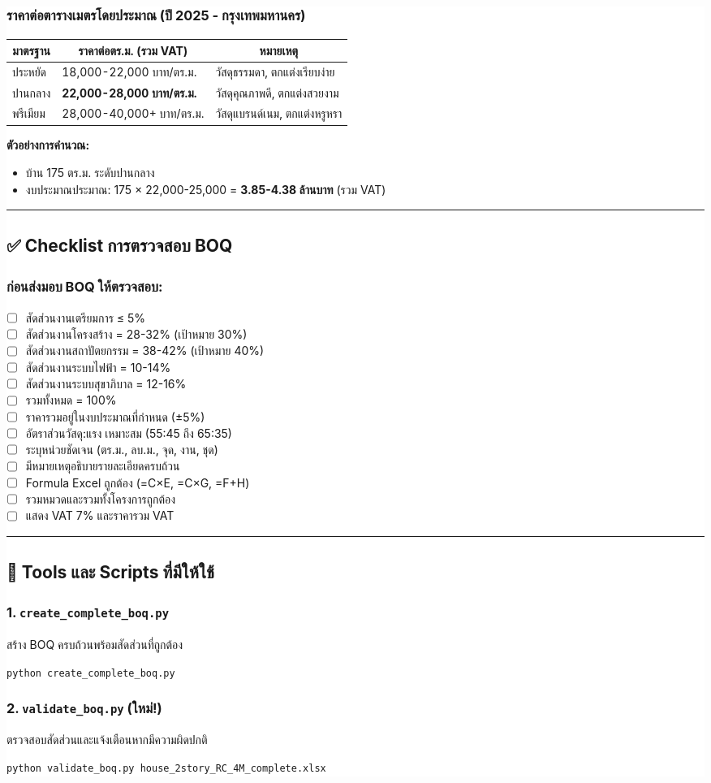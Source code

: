### ราคาต่อตารางเมตรโดยประมาณ (ปี 2025 - กรุงเทพมหานคร)

| มาตรฐาน | ราคาต่อตร.ม. (รวม VAT) | หมายเหตุ |
|---------|------------------------|----------|
| ประหยัด | 18,000-22,000 บาท/ตร.ม. | วัสดุธรรมดา, ตกแต่งเรียบง่าย |
| ปานกลาง | **22,000-28,000 บาท/ตร.ม.** | วัสดุคุณภาพดี, ตกแต่งสวยงาม |
| พรีเมียม | 28,000-40,000+ บาท/ตร.ม. | วัสดุแบรนด์เนม, ตกแต่งหรูหรา |

**ตัวอย่างการคำนวณ:**
- บ้าน 175 ตร.ม. ระดับปานกลาง
- งบประมาณประมาณ: 175 × 22,000-25,000 = **3.85-4.38 ล้านบาท** (รวม VAT)

---

## ✅ Checklist การตรวจสอบ BOQ

### ก่อนส่งมอบ BOQ ให้ตรวจสอบ:

- [ ] สัดส่วนงานเตรียมการ ≤ 5%
- [ ] สัดส่วนงานโครงสร้าง = 28-32% (เป้าหมาย 30%)
- [ ] สัดส่วนงานสถาปัตยกรรม = 38-42% (เป้าหมาย 40%)
- [ ] สัดส่วนงานระบบไฟฟ้า = 10-14%
- [ ] สัดส่วนงานระบบสุขาภิบาล = 12-16%
- [ ] รวมทั้งหมด = 100%
- [ ] ราคารวมอยู่ในงบประมาณที่กำหนด (±5%)
- [ ] อัตราส่วนวัสดุ:แรง เหมาะสม (55:45 ถึง 65:35)
- [ ] ระบุหน่วยชัดเจน (ตร.ม., ลบ.ม., จุด, งาน, ชุด)
- [ ] มีหมายเหตุอธิบายรายละเอียดครบถ้วน
- [ ] Formula Excel ถูกต้อง (=C×E, =C×G, =F+H)
- [ ] รวมหมวดและรวมทั้งโครงการถูกต้อง
- [ ] แสดง VAT 7% และราคารวม VAT

---

## 🔧 Tools และ Scripts ที่มีให้ใช้

### 1. `create_complete_boq.py`
สร้าง BOQ ครบถ้วนพร้อมสัดส่วนที่ถูกต้อง

```bash
python create_complete_boq.py
```

### 2. `validate_boq.py` (ใหม่!)
ตรวจสอบสัดส่วนและแจ้งเตือนหากมีความผิดปกติ

```bash
python validate_boq.py house_2story_RC_4M_complete.xlsx
```
